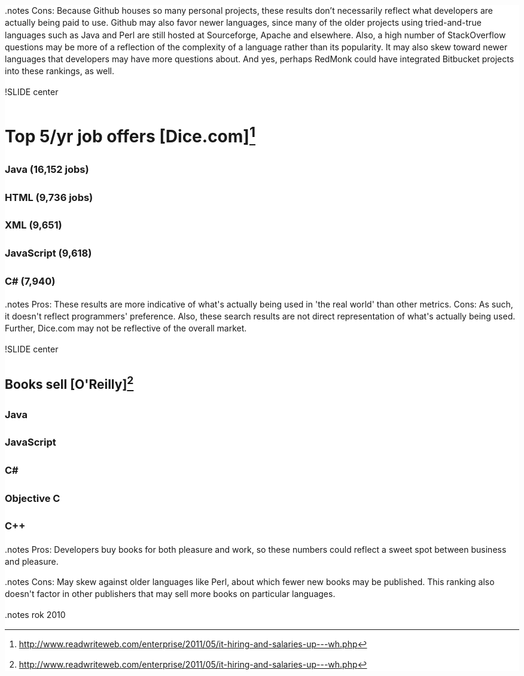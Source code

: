 .notes Cons: Because Github houses so many personal projects, these results don’t necessarily reflect what developers are actually being paid to use. Github may also favor newer languages, since many of the older projects using tried-and-true languages such as Java and Perl are still hosted at Sourceforge, Apache and elsewhere. Also, a high number of StackOverflow questions may be more of a reflection of the complexity of a language rather than its popularity. It may also skew toward newer languages that developers may have more questions about. And yes, perhaps RedMonk could have integrated Bitbucket projects into these rankings, as well.


!SLIDE center

# Top 5/yr job offers [Dice.com][^2] #

### Java (16,152 jobs)
### HTML (9,736 jobs)
### XML (9,651)
### JavaScript (9,618)
### C# (7,940)

[^2]: http://www.readwriteweb.com/enterprise/2011/05/it-hiring-and-salaries-up---wh.php

.notes Pros: These results are more indicative of what's actually being used in 'the real world' than other metrics.
Cons: As such, it doesn't reflect programmers' preference. Also, these search results are not direct representation of what's actually being used. Further, Dice.com may not be reflective of the overall market.


!SLIDE center

## Books sell [O'Reilly][^1]

### Java
### JavaScript
### C#
### Objective C
### C++


.notes Pros: Developers buy books for both pleasure and work, so these numbers could reflect a sweet spot between business and pleasure.

.notes Cons: May skew against older languages like Perl, about which fewer new books may be published. This ranking also doesn't factor in other publishers that may sell more books on particular languages.


.notes rok 2010 

[^1]: http://www.readwriteweb.com/enterprise/2011/05/it-hiring-and-salaries-up---wh.php


[^1]: http://www.readwriteweb.com/hack/2012/06/5-ways-to-tell-which-programming-lanugages-are-most-popular.php
[^1]: http://www.jroller.com/obie/entry/top_10_reasons_why_java
[^1]: http://www.jroller.com/obie/entry/top_10_reasons_why_java
[^2]: http://web.onetel.com/~hibou/Why%20Java%20is%20Not%20My%20Favourite%20Programming%20Language.html
[^1]: http://radar.oreilly.com/2011/07/7-reasons-to-use-java.html